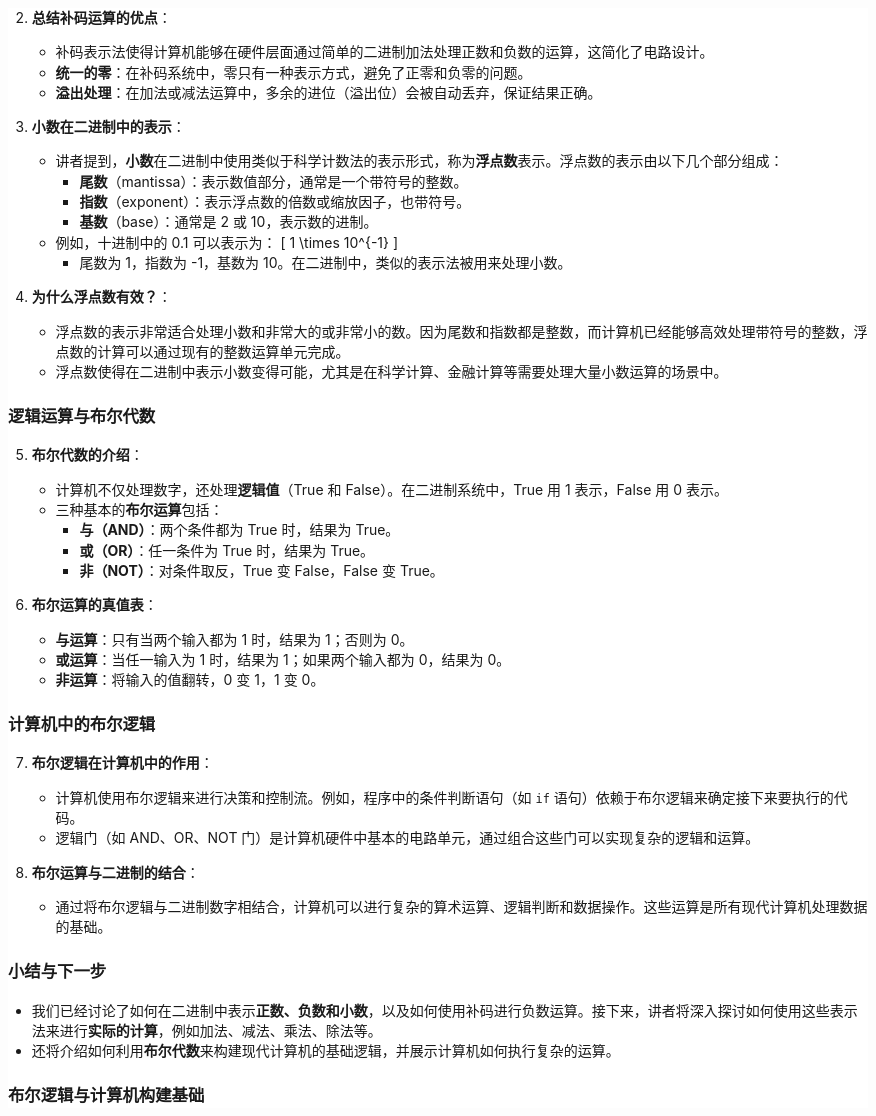 2. **总结补码运算的优点**：
   - 补码表示法使得计算机能够在硬件层面通过简单的二进制加法处理正数和负数的运算，这简化了电路设计。
   - **统一的零**：在补码系统中，零只有一种表示方式，避免了正零和负零的问题。
   - **溢出处理**：在加法或减法运算中，多余的进位（溢出位）会被自动丢弃，保证结果正确。

3. **小数在二进制中的表示**：
   - 讲者提到，**小数**在二进制中使用类似于科学计数法的表示形式，称为**浮点数**表示。浮点数的表示由以下几个部分组成：
     - **尾数**（mantissa）：表示数值部分，通常是一个带符号的整数。
     - **指数**（exponent）：表示浮点数的倍数或缩放因子，也带符号。
     - **基数**（base）：通常是 2 或 10，表示数的进制。
   - 例如，十进制中的 0.1 可以表示为：
     \[
     1 \times 10^{-1}
     \]
     - 尾数为 1，指数为 -1，基数为 10。在二进制中，类似的表示法被用来处理小数。

4. **为什么浮点数有效？**：
   - 浮点数的表示非常适合处理小数和非常大的或非常小的数。因为尾数和指数都是整数，而计算机已经能够高效处理带符号的整数，浮点数的计算可以通过现有的整数运算单元完成。
   - 浮点数使得在二进制中表示小数变得可能，尤其是在科学计算、金融计算等需要处理大量小数运算的场景中。

### 逻辑运算与布尔代数

5. **布尔代数的介绍**：
   - 计算机不仅处理数字，还处理**逻辑值**（True 和 False）。在二进制系统中，True 用 1 表示，False 用 0 表示。
   - 三种基本的**布尔运算**包括：
     - **与（AND）**：两个条件都为 True 时，结果为 True。
     - **或（OR）**：任一条件为 True 时，结果为 True。
     - **非（NOT）**：对条件取反，True 变 False，False 变 True。

6. **布尔运算的真值表**：
   - **与运算**：只有当两个输入都为 1 时，结果为 1；否则为 0。
   - **或运算**：当任一输入为 1 时，结果为 1；如果两个输入都为 0，结果为 0。
   - **非运算**：将输入的值翻转，0 变 1，1 变 0。

### 计算机中的布尔逻辑

7. **布尔逻辑在计算机中的作用**：
   - 计算机使用布尔逻辑来进行决策和控制流。例如，程序中的条件判断语句（如 `if` 语句）依赖于布尔逻辑来确定接下来要执行的代码。
   - 逻辑门（如 AND、OR、NOT 门）是计算机硬件中基本的电路单元，通过组合这些门可以实现复杂的逻辑和运算。

8. **布尔运算与二进制的结合**：
   - 通过将布尔逻辑与二进制数字相结合，计算机可以进行复杂的算术运算、逻辑判断和数据操作。这些运算是所有现代计算机处理数据的基础。

### 小结与下一步

- 我们已经讨论了如何在二进制中表示**正数、负数和小数**，以及如何使用补码进行负数运算。接下来，讲者将深入探讨如何使用这些表示法来进行**实际的计算**，例如加法、减法、乘法、除法等。
- 还将介绍如何利用**布尔代数**来构建现代计算机的基础逻辑，并展示计算机如何执行复杂的运算。







### 布尔逻辑与计算机构建基础

